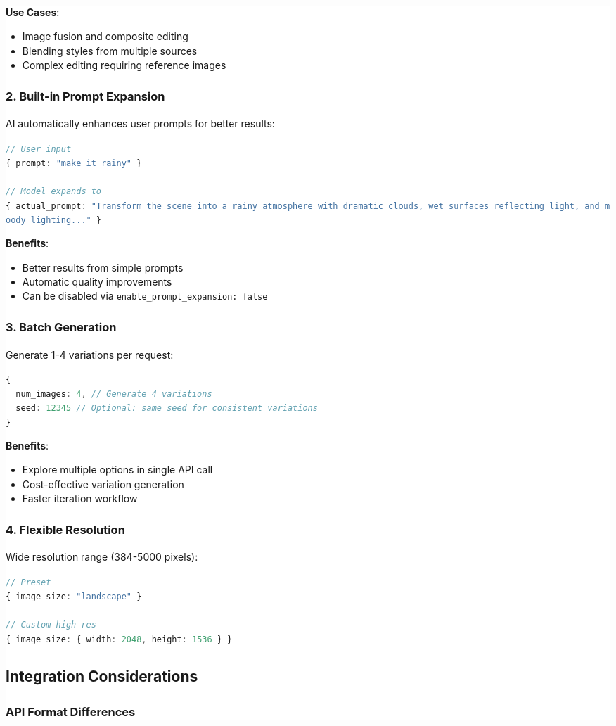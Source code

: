**Use Cases**:
- Image fusion and composite editing
- Blending styles from multiple sources
- Complex editing requiring reference images

### 2. Built-in Prompt Expansion

AI automatically enhances user prompts for better results:

```typescript
// User input
{ prompt: "make it rainy" }

// Model expands to
{ actual_prompt: "Transform the scene into a rainy atmosphere with dramatic clouds, wet surfaces reflecting light, and moody lighting..." }
```

**Benefits**:
- Better results from simple prompts
- Automatic quality improvements
- Can be disabled via `enable_prompt_expansion: false`

### 3. Batch Generation

Generate 1-4 variations per request:

```typescript
{
  num_images: 4, // Generate 4 variations
  seed: 12345 // Optional: same seed for consistent variations
}
```

**Benefits**:
- Explore multiple options in single API call
- Cost-effective variation generation
- Faster iteration workflow

### 4. Flexible Resolution

Wide resolution range (384-5000 pixels):

```typescript
// Preset
{ image_size: "landscape" }

// Custom high-res
{ image_size: { width: 2048, height: 1536 } }
```

## Integration Considerations

### API Format Differences
